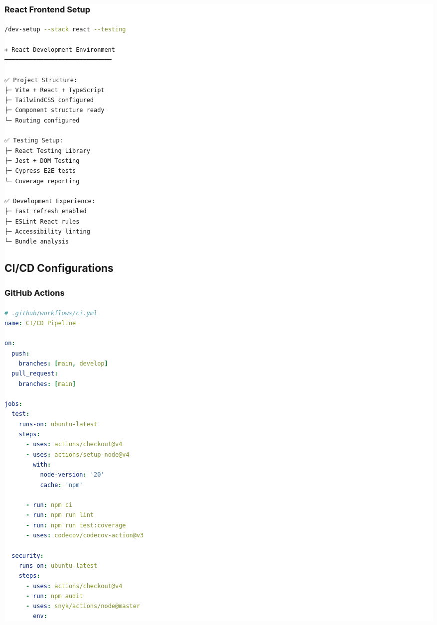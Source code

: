 
### React Frontend Setup

```bash
/dev-setup --stack react --testing

⚛️ React Development Environment
━━━━━━━━━━━━━━━━━━━━━━━━━━━━━━

✅ Project Structure:
├─ Vite + React + TypeScript
├─ TailwindCSS configured
├─ Component structure ready
└─ Routing configured

✅ Testing Setup:
├─ React Testing Library
├─ Jest + DOM Testing
├─ Cypress E2E tests
└─ Coverage reporting

✅ Development Experience:
├─ Fast refresh enabled
├─ ESLint React rules
├─ Accessibility linting
└─ Bundle analysis
```

## CI/CD Configurations

### GitHub Actions

```yaml
# .github/workflows/ci.yml
name: CI/CD Pipeline

on:
  push:
    branches: [main, develop]
  pull_request:
    branches: [main]

jobs:
  test:
    runs-on: ubuntu-latest
    steps:
      - uses: actions/checkout@v4
      - uses: actions/setup-node@v4
        with:
          node-version: '20'
          cache: 'npm'
      
      - run: npm ci
      - run: npm run lint
      - run: npm run test:coverage
      - uses: codecov/codecov-action@v3

  security:
    runs-on: ubuntu-latest
    steps:
      - uses: actions/checkout@v4
      - run: npm audit
      - uses: snyk/actions/node@master
        env:
```